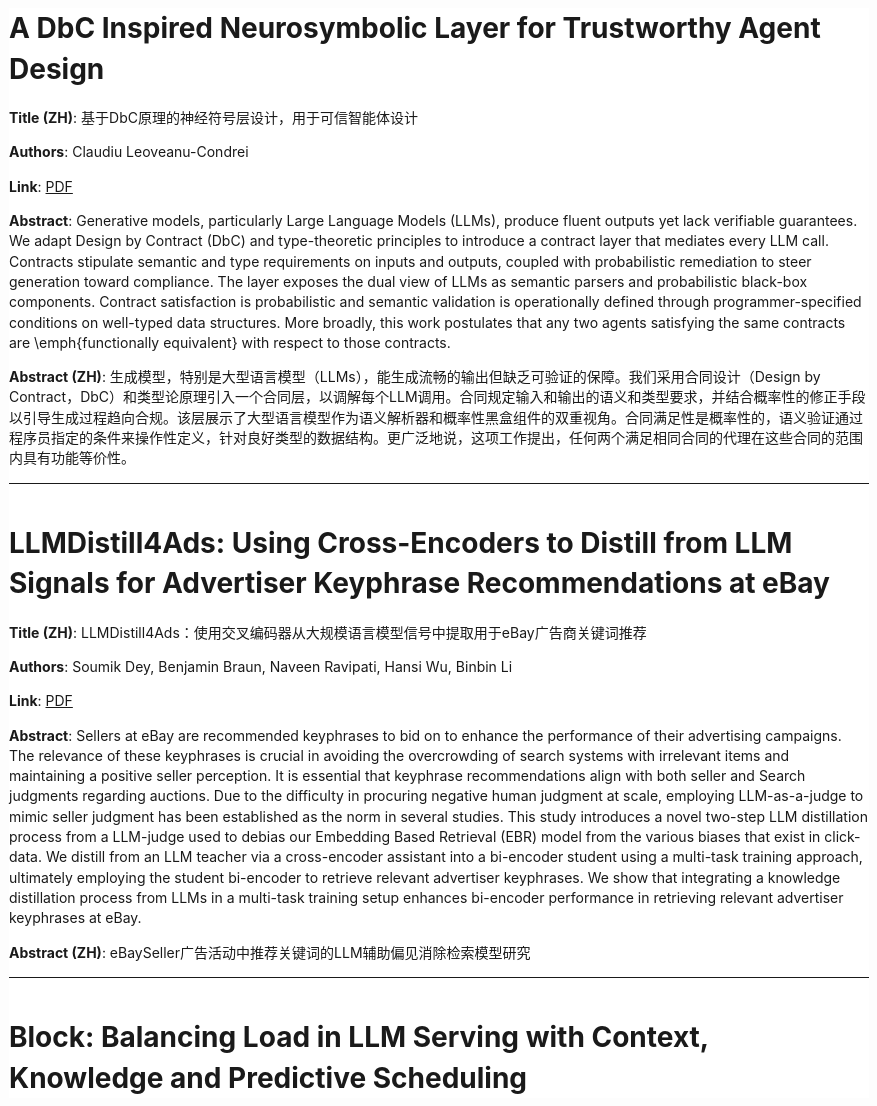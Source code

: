# A DbC Inspired Neurosymbolic Layer for Trustworthy Agent Design 

**Title (ZH)**: 基于DbC原理的神经符号层设计，用于可信智能体设计 

**Authors**: Claudiu Leoveanu-Condrei  

**Link**: [PDF](https://arxiv.org/pdf/2508.03665)  

**Abstract**: Generative models, particularly Large Language Models (LLMs), produce fluent outputs yet lack verifiable guarantees. We adapt Design by Contract (DbC) and type-theoretic principles to introduce a contract layer that mediates every LLM call. Contracts stipulate semantic and type requirements on inputs and outputs, coupled with probabilistic remediation to steer generation toward compliance. The layer exposes the dual view of LLMs as semantic parsers and probabilistic black-box components. Contract satisfaction is probabilistic and semantic validation is operationally defined through programmer-specified conditions on well-typed data structures. More broadly, this work postulates that any two agents satisfying the same contracts are \emph{functionally equivalent} with respect to those contracts. 

**Abstract (ZH)**: 生成模型，特别是大型语言模型（LLMs），能生成流畅的输出但缺乏可验证的保障。我们采用合同设计（Design by Contract，DbC）和类型论原理引入一个合同层，以调解每个LLM调用。合同规定输入和输出的语义和类型要求，并结合概率性的修正手段以引导生成过程趋向合规。该层展示了大型语言模型作为语义解析器和概率性黑盒组件的双重视角。合同满足性是概率性的，语义验证通过程序员指定的条件来操作性定义，针对良好类型的数据结构。更广泛地说，这项工作提出，任何两个满足相同合同的代理在这些合同的范围内具有功能等价性。 

---
# LLMDistill4Ads: Using Cross-Encoders to Distill from LLM Signals for Advertiser Keyphrase Recommendations at eBay 

**Title (ZH)**: LLMDistill4Ads：使用交叉编码器从大规模语言模型信号中提取用于eBay广告商关键词推荐 

**Authors**: Soumik Dey, Benjamin Braun, Naveen Ravipati, Hansi Wu, Binbin Li  

**Link**: [PDF](https://arxiv.org/pdf/2508.03628)  

**Abstract**: Sellers at eBay are recommended keyphrases to bid on to enhance the performance of their advertising campaigns. The relevance of these keyphrases is crucial in avoiding the overcrowding of search systems with irrelevant items and maintaining a positive seller perception. It is essential that keyphrase recommendations align with both seller and Search judgments regarding auctions. Due to the difficulty in procuring negative human judgment at scale, employing LLM-as-a-judge to mimic seller judgment has been established as the norm in several studies. This study introduces a novel two-step LLM distillation process from a LLM-judge used to debias our Embedding Based Retrieval (EBR) model from the various biases that exist in click-data. We distill from an LLM teacher via a cross-encoder assistant into a bi-encoder student using a multi-task training approach, ultimately employing the student bi-encoder to retrieve relevant advertiser keyphrases. We show that integrating a knowledge distillation process from LLMs in a multi-task training setup enhances bi-encoder performance in retrieving relevant advertiser keyphrases at eBay. 

**Abstract (ZH)**: eBaySeller广告活动中推荐关键词的LLM辅助偏见消除检索模型研究 

---
# Block: Balancing Load in LLM Serving with Context, Knowledge and Predictive Scheduling 
